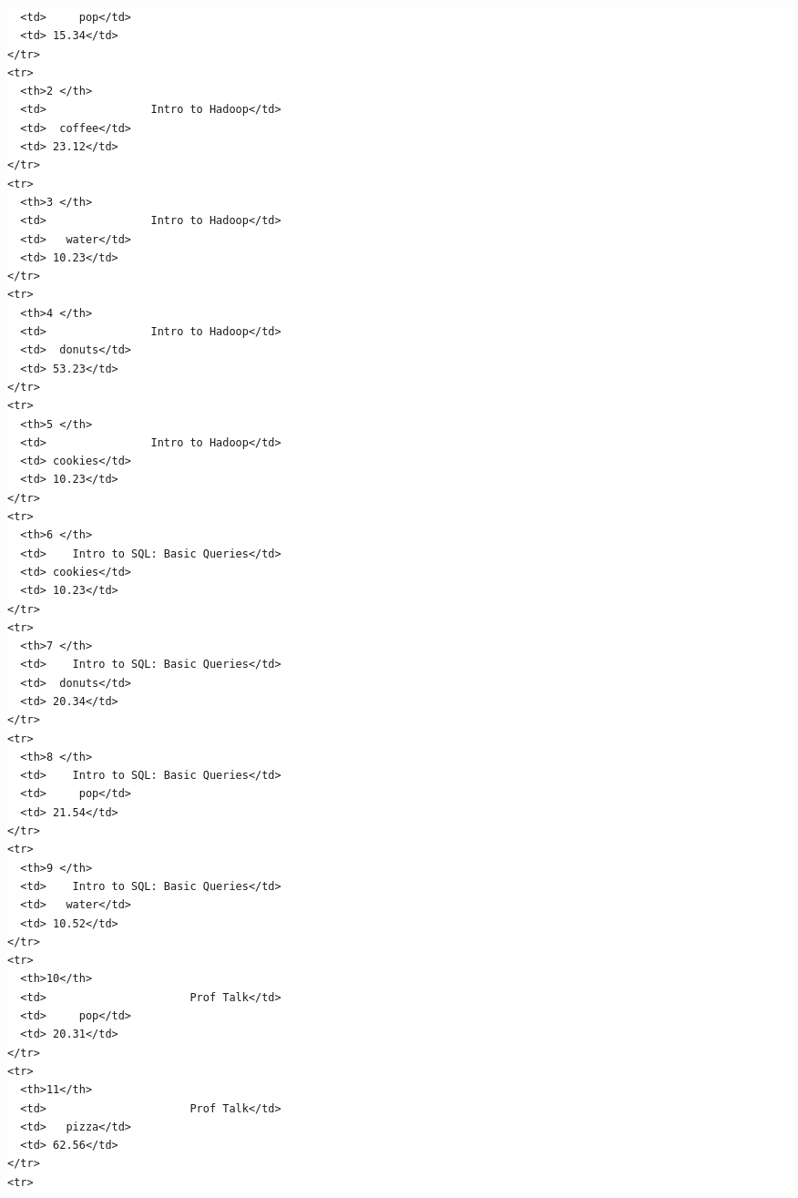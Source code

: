       <td>     pop</td>
      <td> 15.34</td>
    </tr>
    <tr>
      <th>2 </th>
      <td>                Intro to Hadoop</td>
      <td>  coffee</td>
      <td> 23.12</td>
    </tr>
    <tr>
      <th>3 </th>
      <td>                Intro to Hadoop</td>
      <td>   water</td>
      <td> 10.23</td>
    </tr>
    <tr>
      <th>4 </th>
      <td>                Intro to Hadoop</td>
      <td>  donuts</td>
      <td> 53.23</td>
    </tr>
    <tr>
      <th>5 </th>
      <td>                Intro to Hadoop</td>
      <td> cookies</td>
      <td> 10.23</td>
    </tr>
    <tr>
      <th>6 </th>
      <td>    Intro to SQL: Basic Queries</td>
      <td> cookies</td>
      <td> 10.23</td>
    </tr>
    <tr>
      <th>7 </th>
      <td>    Intro to SQL: Basic Queries</td>
      <td>  donuts</td>
      <td> 20.34</td>
    </tr>
    <tr>
      <th>8 </th>
      <td>    Intro to SQL: Basic Queries</td>
      <td>     pop</td>
      <td> 21.54</td>
    </tr>
    <tr>
      <th>9 </th>
      <td>    Intro to SQL: Basic Queries</td>
      <td>   water</td>
      <td> 10.52</td>
    </tr>
    <tr>
      <th>10</th>
      <td>                      Prof Talk</td>
      <td>     pop</td>
      <td> 20.31</td>
    </tr>
    <tr>
      <th>11</th>
      <td>                      Prof Talk</td>
      <td>   pizza</td>
      <td> 62.56</td>
    </tr>
    <tr>